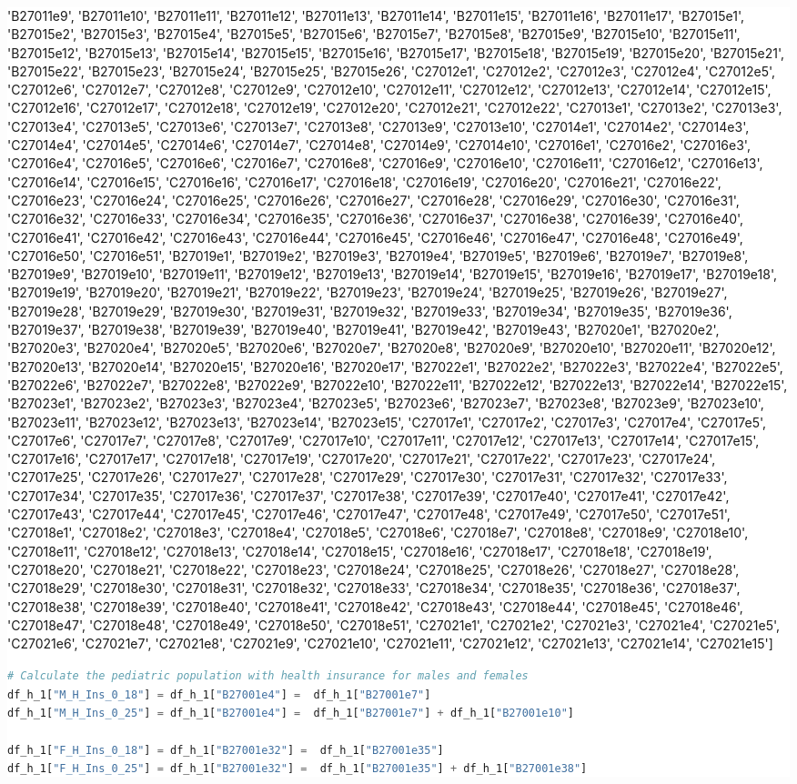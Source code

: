 'B27011e9', 'B27011e10', 'B27011e11', 'B27011e12', 'B27011e13', 'B27011e14', 'B27011e15', 'B27011e16', 'B27011e17', 'B27015e1', 'B27015e2', 'B27015e3', 'B27015e4', 'B27015e5', 'B27015e6', 'B27015e7', 'B27015e8', 'B27015e9', 'B27015e10', 'B27015e11', 'B27015e12', 'B27015e13', 'B27015e14', 'B27015e15', 'B27015e16', 'B27015e17', 'B27015e18', 'B27015e19', 'B27015e20', 'B27015e21', 'B27015e22', 'B27015e23', 'B27015e24', 'B27015e25', 'B27015e26', 'C27012e1', 'C27012e2', 'C27012e3', 'C27012e4', 'C27012e5', 'C27012e6', 'C27012e7', 'C27012e8', 'C27012e9', 'C27012e10', 'C27012e11', 'C27012e12', 'C27012e13', 'C27012e14', 'C27012e15', 'C27012e16', 'C27012e17', 'C27012e18', 'C27012e19', 'C27012e20', 'C27012e21', 'C27012e22', 'C27013e1', 'C27013e2', 'C27013e3', 'C27013e4', 'C27013e5', 'C27013e6', 'C27013e7', 'C27013e8', 'C27013e9', 'C27013e10', 'C27014e1', 'C27014e2', 'C27014e3', 'C27014e4', 'C27014e5', 'C27014e6', 'C27014e7', 'C27014e8', 'C27014e9', 'C27014e10', 'C27016e1', 'C27016e2', 'C27016e3', 'C27016e4', 'C27016e5', 'C27016e6', 'C27016e7', 'C27016e8', 'C27016e9', 'C27016e10', 'C27016e11', 'C27016e12', 'C27016e13', 'C27016e14', 'C27016e15', 'C27016e16', 'C27016e17', 'C27016e18', 'C27016e19', 'C27016e20', 'C27016e21', 'C27016e22', 'C27016e23', 'C27016e24', 'C27016e25', 'C27016e26', 'C27016e27', 'C27016e28', 'C27016e29', 'C27016e30', 'C27016e31', 'C27016e32', 'C27016e33', 'C27016e34', 'C27016e35', 'C27016e36', 'C27016e37', 'C27016e38', 'C27016e39', 'C27016e40', 'C27016e41', 'C27016e42', 'C27016e43', 'C27016e44', 'C27016e45', 'C27016e46', 'C27016e47', 'C27016e48', 'C27016e49', 'C27016e50', 'C27016e51', 'B27019e1', 'B27019e2', 'B27019e3', 'B27019e4', 'B27019e5', 'B27019e6', 'B27019e7', 'B27019e8', 'B27019e9', 'B27019e10', 'B27019e11', 'B27019e12', 'B27019e13', 'B27019e14', 'B27019e15', 'B27019e16', 'B27019e17', 'B27019e18', 'B27019e19', 'B27019e20', 'B27019e21', 'B27019e22', 'B27019e23', 'B27019e24', 'B27019e25', 'B27019e26', 'B27019e27', 'B27019e28', 'B27019e29', 'B27019e30', 'B27019e31', 'B27019e32', 'B27019e33', 'B27019e34', 'B27019e35', 'B27019e36', 'B27019e37', 'B27019e38', 'B27019e39', 'B27019e40', 'B27019e41', 'B27019e42', 'B27019e43', 'B27020e1', 'B27020e2', 'B27020e3', 'B27020e4', 'B27020e5', 'B27020e6', 'B27020e7', 'B27020e8', 'B27020e9', 'B27020e10', 'B27020e11', 'B27020e12', 'B27020e13', 'B27020e14', 'B27020e15', 'B27020e16', 'B27020e17', 'B27022e1', 'B27022e2', 'B27022e3', 'B27022e4', 'B27022e5', 'B27022e6', 'B27022e7', 'B27022e8', 'B27022e9', 'B27022e10', 'B27022e11', 'B27022e12', 'B27022e13', 'B27022e14', 'B27022e15', 'B27023e1', 'B27023e2', 'B27023e3', 'B27023e4', 'B27023e5', 'B27023e6', 'B27023e7', 'B27023e8', 'B27023e9', 'B27023e10', 'B27023e11', 'B27023e12', 'B27023e13', 'B27023e14', 'B27023e15', 'C27017e1', 'C27017e2', 'C27017e3', 'C27017e4', 'C27017e5', 'C27017e6', 'C27017e7', 'C27017e8', 'C27017e9', 'C27017e10', 'C27017e11', 'C27017e12', 'C27017e13', 'C27017e14', 'C27017e15', 'C27017e16', 'C27017e17', 'C27017e18', 'C27017e19', 'C27017e20', 'C27017e21', 'C27017e22', 'C27017e23', 'C27017e24', 'C27017e25', 'C27017e26', 'C27017e27', 'C27017e28', 'C27017e29', 'C27017e30', 'C27017e31', 'C27017e32', 'C27017e33', 'C27017e34', 'C27017e35', 'C27017e36', 'C27017e37', 'C27017e38', 'C27017e39', 'C27017e40', 'C27017e41', 'C27017e42', 'C27017e43', 'C27017e44', 'C27017e45', 'C27017e46', 'C27017e47', 'C27017e48', 'C27017e49', 'C27017e50', 'C27017e51', 'C27018e1', 'C27018e2', 'C27018e3', 'C27018e4', 'C27018e5', 'C27018e6', 'C27018e7', 'C27018e8', 'C27018e9', 'C27018e10', 'C27018e11', 'C27018e12', 'C27018e13', 'C27018e14', 'C27018e15', 'C27018e16', 'C27018e17', 'C27018e18', 'C27018e19', 'C27018e20', 'C27018e21', 'C27018e22', 'C27018e23', 'C27018e24', 'C27018e25', 'C27018e26', 'C27018e27', 'C27018e28', 'C27018e29', 'C27018e30', 'C27018e31', 'C27018e32', 'C27018e33', 'C27018e34', 'C27018e35', 'C27018e36', 'C27018e37', 'C27018e38', 'C27018e39', 'C27018e40', 'C27018e41', 'C27018e42', 'C27018e43', 'C27018e44', 'C27018e45', 'C27018e46', 'C27018e47', 'C27018e48', 'C27018e49', 'C27018e50', 'C27018e51', 'C27021e1', 'C27021e2', 'C27021e3', 'C27021e4', 'C27021e5', 'C27021e6', 'C27021e7', 'C27021e8', 'C27021e9', 'C27021e10', 'C27021e11', 'C27021e12', 'C27021e13', 'C27021e14', 'C27021e15']
    


```python
# Calculate the pediatric population with health insurance for males and females
df_h_1["M_H_Ins_0_18"] = df_h_1["B27001e4"] =  df_h_1["B27001e7"]
df_h_1["M_H_Ins_0_25"] = df_h_1["B27001e4"] =  df_h_1["B27001e7"] + df_h_1["B27001e10"]

df_h_1["F_H_Ins_0_18"] = df_h_1["B27001e32"] =  df_h_1["B27001e35"]
df_h_1["F_H_Ins_0_25"] = df_h_1["B27001e32"] =  df_h_1["B27001e35"] + df_h_1["B27001e38"]

```
